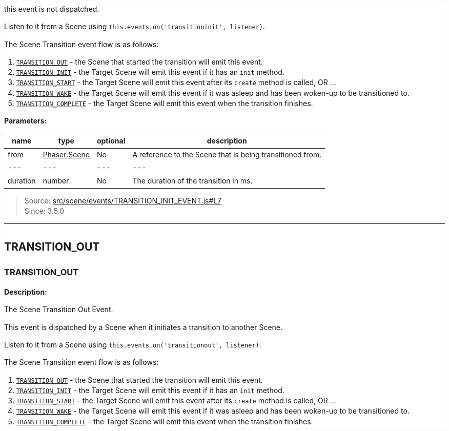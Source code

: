 this event is not dispatched.

Listen to it from a Scene using `this.events.on('transitioninit', listener)`.

The Scene Transition event flow is as follows:

1. [`TRANSITION_OUT`](Phaser.Scenes.Events.md) - the Scene that started the transition will emit this event.
2. [`TRANSITION_INIT`](Phaser.Scenes.Events.md) - the Target Scene will emit this event if it has an `init` method.
3. [`TRANSITION_START`](Phaser.Scenes.Events.md) - the Target Scene will emit this event after its `create` method is called, OR ...
4. [`TRANSITION_WAKE`](Phaser.Scenes.Events.md) - the Target Scene will emit this event if it was asleep and has been woken-up to be transitioned to.
5. [`TRANSITION_COMPLETE`](Phaser.Scenes.Events.md) - the Target Scene will emit this event when the transition finishes.

**Parameters:**

| name | type | optional | description |
| --- | --- | --- | --- |
| from | [Phaser.Scene](../class/scene.md) | No | A reference to the Scene that is being transitioned from. |
| --- | --- | --- | --- |
| duration | number | No | The duration of the transition in ms. |

> Source: [src/scene/events/TRANSITION\_INIT\_EVENT.js#L7](https://github.com/phaserjs/phaser/blob/v3.87.0/src/scene/events/TRANSITION_INIT_EVENT.js#L7)  
> Since: 3.5.0

---

## TRANSITION\_OUT

### TRANSITION\_OUT

**Description:**

The Scene Transition Out Event.

This event is dispatched by a Scene when it initiates a transition to another Scene.

Listen to it from a Scene using `this.events.on('transitionout', listener)`.

The Scene Transition event flow is as follows:

1. [`TRANSITION_OUT`](Phaser.Scenes.Events.md) - the Scene that started the transition will emit this event.
2. [`TRANSITION_INIT`](Phaser.Scenes.Events.md) - the Target Scene will emit this event if it has an `init` method.
3. [`TRANSITION_START`](Phaser.Scenes.Events.md) - the Target Scene will emit this event after its `create` method is called, OR ...
4. [`TRANSITION_WAKE`](Phaser.Scenes.Events.md) - the Target Scene will emit this event if it was asleep and has been woken-up to be transitioned to.
5. [`TRANSITION_COMPLETE`](Phaser.Scenes.Events.md) - the Target Scene will emit this event when the transition finishes.
